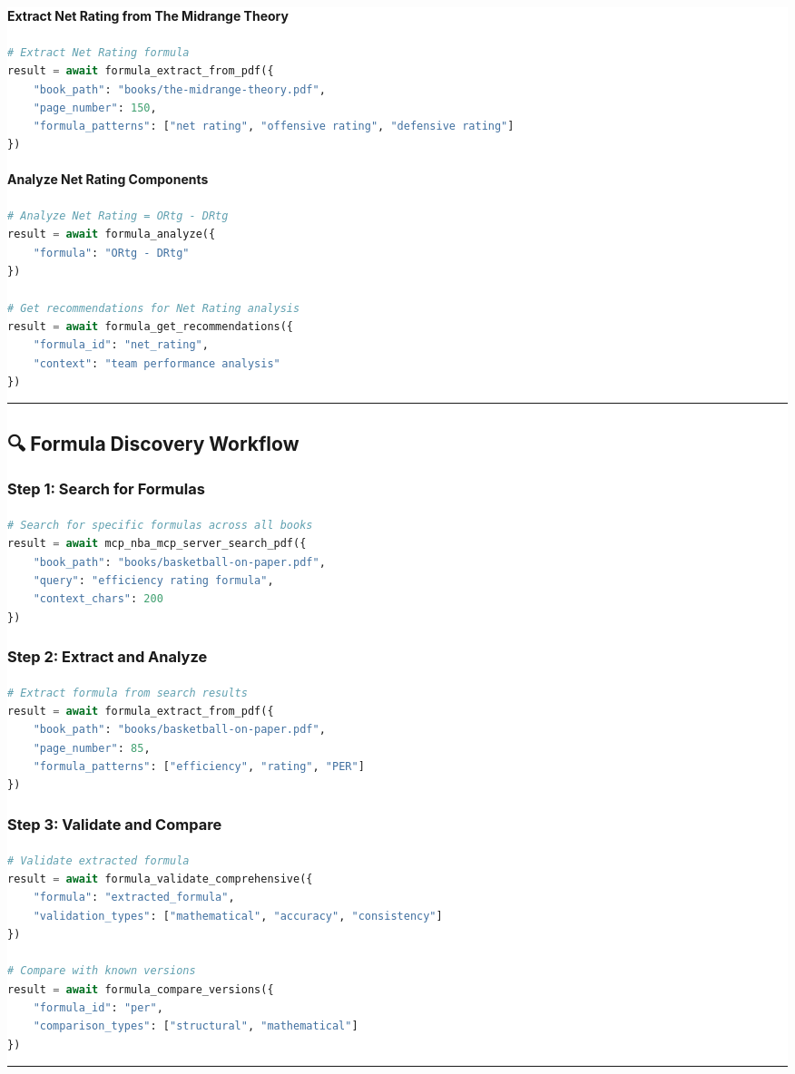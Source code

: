 #### Extract Net Rating from The Midrange Theory
```python
# Extract Net Rating formula
result = await formula_extract_from_pdf({
    "book_path": "books/the-midrange-theory.pdf",
    "page_number": 150,
    "formula_patterns": ["net rating", "offensive rating", "defensive rating"]
})
```

#### Analyze Net Rating Components
```python
# Analyze Net Rating = ORtg - DRtg
result = await formula_analyze({
    "formula": "ORtg - DRtg"
})

# Get recommendations for Net Rating analysis
result = await formula_get_recommendations({
    "formula_id": "net_rating",
    "context": "team performance analysis"
})
```

---

## 🔍 **Formula Discovery Workflow**

### Step 1: Search for Formulas
```python
# Search for specific formulas across all books
result = await mcp_nba_mcp_server_search_pdf({
    "book_path": "books/basketball-on-paper.pdf",
    "query": "efficiency rating formula",
    "context_chars": 200
})
```

### Step 2: Extract and Analyze
```python
# Extract formula from search results
result = await formula_extract_from_pdf({
    "book_path": "books/basketball-on-paper.pdf",
    "page_number": 85,
    "formula_patterns": ["efficiency", "rating", "PER"]
})
```

### Step 3: Validate and Compare
```python
# Validate extracted formula
result = await formula_validate_comprehensive({
    "formula": "extracted_formula",
    "validation_types": ["mathematical", "accuracy", "consistency"]
})

# Compare with known versions
result = await formula_compare_versions({
    "formula_id": "per",
    "comparison_types": ["structural", "mathematical"]
})
```

---